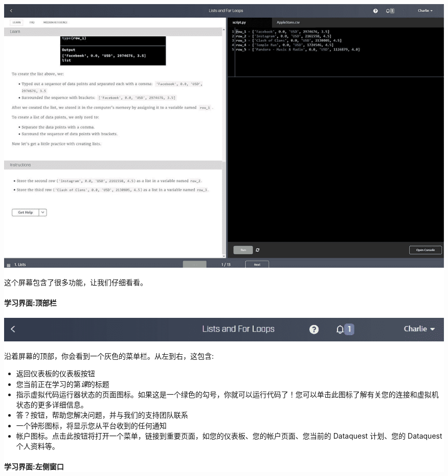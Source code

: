 ![learning-interface-total](img/5738d5fb8a37933159a3cc129b4f54dc.png "learning-interface-total")

这个屏幕包含了很多功能，让我们仔细看看。

#### 学习界面:顶部栏

![dataquest-top-bar](img/8ccc8b39d86b2553c1f593fb5bd3a7a7.png "dataquest-top-bar")

沿着屏幕的顶部，你会看到一个灰色的菜单栏。从左到右，这包含:

*   返回仪表板的仪表板按钮
*   您当前正在学习的第*课*的标题
*   指示虚拟代码运行器状态的页面图标。如果这是一个绿色的勾号，你就可以运行代码了！您可以单击此图标了解有关您的连接和虚拟机状态的更多详细信息。
*   答？按钮，帮助您解决问题，并与我们的支持团队联系
*   一个钟形图标，将显示您从平台收到的任何通知
*   帐户图标。点击此按钮将打开一个菜单，链接到重要页面，如您的仪表板、您的帐户页面、您当前的 Dataquest 计划、您的 Dataquest 个人资料等。

#### 学习界面:左侧窗口
